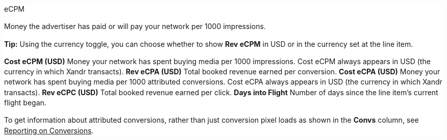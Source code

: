 eCPM</strong></td>
<td class="entry" headers="ID-00000eb9__entry__12">Money the advertiser
has paid or will pay your network per 1000 impressions.

<b>Tip:</b> Using the currency toggle, you can
choose whether to show <strong>Rev eCPM</strong> in USD or in the
currency set at the line item.
</td>
</tr>
<tr class="even row">
<td class="entry" headers="ID-00000eb9__entry__11"><strong>Cost eCPM
(USD)</strong></td>
<td class="entry" headers="ID-00000eb9__entry__12">Money your network
has spent buying media per 1000 impressions. Cost eCPM always appears in
USD (the currency in which Xandr
transacts).</td>
</tr>
<tr class="odd row">
<td class="entry" headers="ID-00000eb9__entry__11"><strong>Rev eCPA
(USD)</strong></td>
<td class="entry" headers="ID-00000eb9__entry__12">Total booked revenue
earned per conversion.</td>
</tr>
<tr class="even row">
<td class="entry" headers="ID-00000eb9__entry__11"><strong>Cost eCPA
(USD)</strong></td>
<td class="entry" headers="ID-00000eb9__entry__12">Money your network
has spent buying media per 1000 attributed conversions. Cost eCPA always
appears in USD (the currency in which Xandr
transacts).</td>
</tr>
<tr class="odd row">
<td class="entry" headers="ID-00000eb9__entry__11"><strong>Rev eCPC
(USD)</strong></td>
<td class="entry" headers="ID-00000eb9__entry__12">Total booked revenue
earned per click.</td>
</tr>
<tr class="even row">
<td class="entry" headers="ID-00000eb9__entry__11"><strong>Days into
Flight</strong></td>
<td class="entry" headers="ID-00000eb9__entry__12">Number of days since
the line item’s current flight began.</td>
</tr>
</tbody>
</table>



To get information about attributed conversions, rather than just
conversion pixel loads as shown in the
**Convs** column, see
<a href="reporting-on-conversions.md" class="xref">Reporting on
Conversions</a>.
